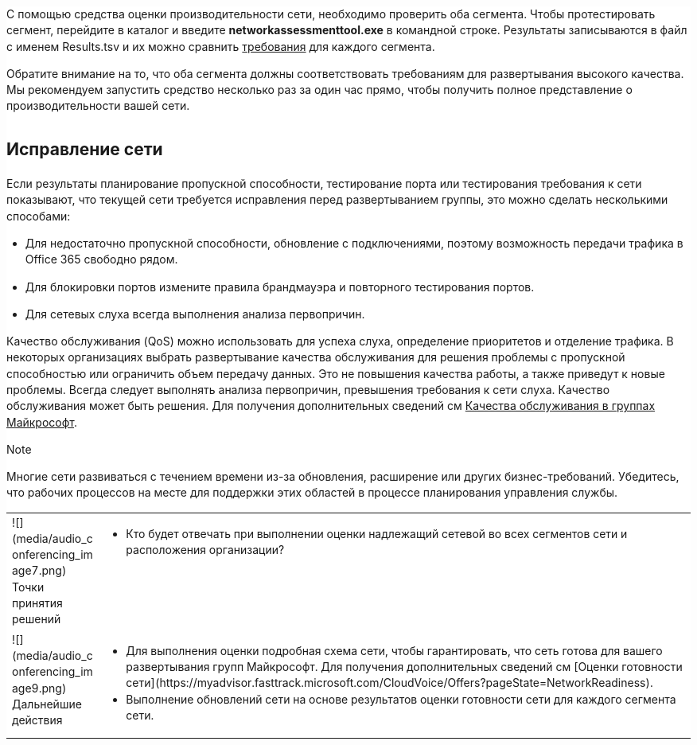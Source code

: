 С помощью средства оценки производительности сети, необходимо проверить оба сегмента. Чтобы протестировать сегмент, перейдите в каталог и введите **networkassessmenttool.exe** в командной строке. Результаты записываются в файл с именем Results.tsv и их можно сравнить [требования](https://docs.microsoft.com/en-us/SkypeForBusiness/optimizing-your-network/media-quality-and-network-connectivity-performance?ui=en-US&rs=en-US&ad=US) для каждого сегмента.

Обратите внимание на то, что оба сегмента должны соответствовать требованиям для развертывания высокого качества. Мы рекомендуем запустить средство несколько раз за один час прямо, чтобы получить полное представление о производительности вашей сети.



## <a name="network-remediation"></a>Исправление сети

Если результаты планирование пропускной способности, тестирование порта или тестирования требования к сети показывают, что текущей сети требуется исправления перед развертыванием группы, это можно сделать несколькими способами:

-   Для недостаточно пропускной способности, обновление с подключениями, поэтому возможность передачи трафика в Office 365 свободно рядом.

-   Для блокировки портов измените правила брандмауэра и повторного тестирования портов.

-   Для сетевых слуха всегда выполнения анализа первопричин.

Качество обслуживания (QoS) можно использовать для успеха слуха, определение приоритетов и отделение трафика. В некоторых организациях выбрать развертывание качества обслуживания для решения проблемы с пропускной способностью или ограничить объем передачу данных. Это не повышения качества работы, а также приведут к новые проблемы. Всегда следует выполнять анализа первопричин, превышения требования к сети слуха. Качество обслуживания может быть решения.
Для получения дополнительных сведений см [Качества обслуживания в группах Майкрософт](https://docs.microsoft.com/MicrosoftTeams/qos-in-teams).

>[!NOTE]
>Многие сети развиваться с течением времени из-за обновления, расширение или других бизнес-требований. Убедитесь, что рабочих процессов на месте для поддержки этих областей в процессе планирования управления службы.


<table>
<tr><td>![](media/audio_conferencing_image7.png) <br/>Точки принятия решений</td><td><ul><li>Кто будет отвечать при выполнении оценки надлежащий сетевой во всех сегментов сети и расположения организации?</li></ol></td></tr>
<tr><td>![](media/audio_conferencing_image9.png)<br/>Дальнейшие действия</td><td><ul><li>Для выполнения оценки подробная схема сети, чтобы гарантировать, что сеть готова для вашего развертывания групп Майкрософт. Для получения дополнительных сведений см [Оценки готовности сети](https://myadvisor.fasttrack.microsoft.com/CloudVoice/Offers?pageState=NetworkReadiness).</li><li>Выполнение обновлений сети на основе результатов оценки готовности сети для каждого сегмента сети.</li></ol></td></tr>
</table>

